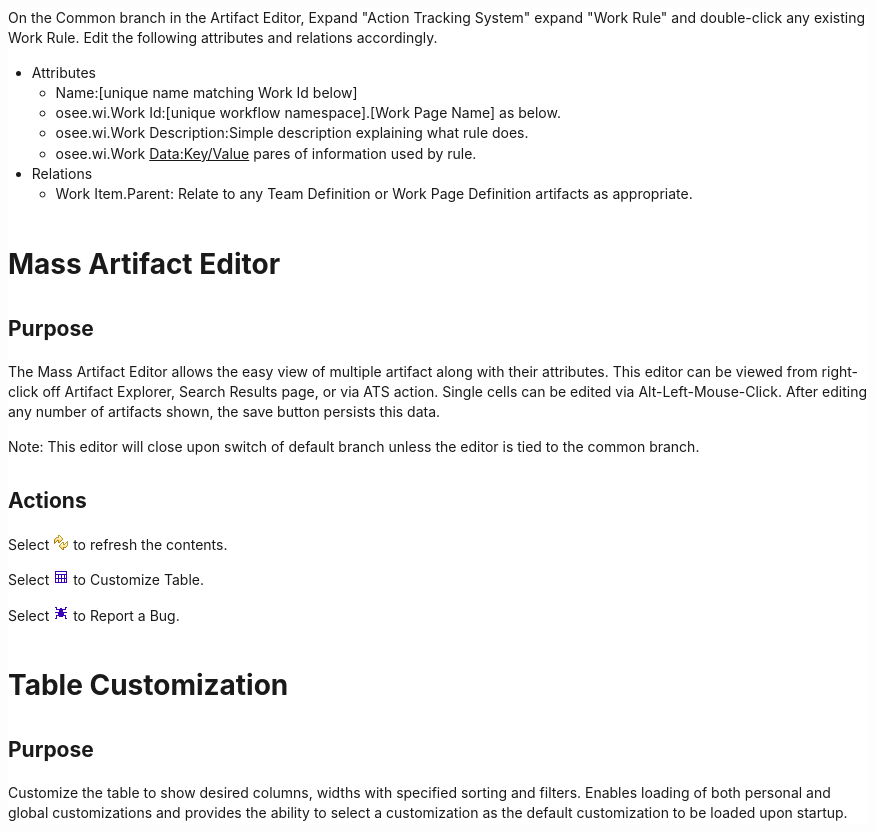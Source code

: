 On the Common branch in the Artifact Editor, Expand "Action Tracking
System" expand "Work Rule" and double-click any existing Work Rule. Edit
the following attributes and relations accordingly.

  - Attributes
      - Name:\[unique name matching Work Id below\]
      - osee.wi.Work Id:\[unique workflow namespace\].\[Work Page Name\]
        as below.
      - osee.wi.Work Description:Simple description explaining what rule
        does.
      - osee.wi.Work <Data:Key/Value> pares of information used by rule.
  - Relations
      - Work Item.Parent: Relate to any Team Definition or Work Page
        Definition artifacts as appropriate.

# Mass Artifact Editor

## Purpose

The Mass Artifact Editor allows the easy view of multiple artifact along
with their attributes. This editor can be viewed from right-click off
Artifact Explorer, Search Results page, or via ATS action. Single cells
can be edited via Alt-Left-Mouse-Click. After editing any number of
artifacts shown, the save button persists this data.

Note: This editor will close upon switch of default branch unless the
editor is tied to the common branch.

## Actions

Select ![image:refresh.gif](/docs/images/refresh.gif "image:refresh.gif") to refresh
the contents.

Select ![image:customize.gif](/docs/images/customize.gif "image:customize.gif") to
Customize Table.

Select ![image:bug.gif](/docs/images/bug.gif "image:bug.gif") to Report a Bug.

# Table Customization

## Purpose

Customize the table to show desired columns, widths with specified
sorting and filters. Enables loading of both personal and global
customizations and provides the ability to select a customization as the
default customization to be loaded upon startup.
